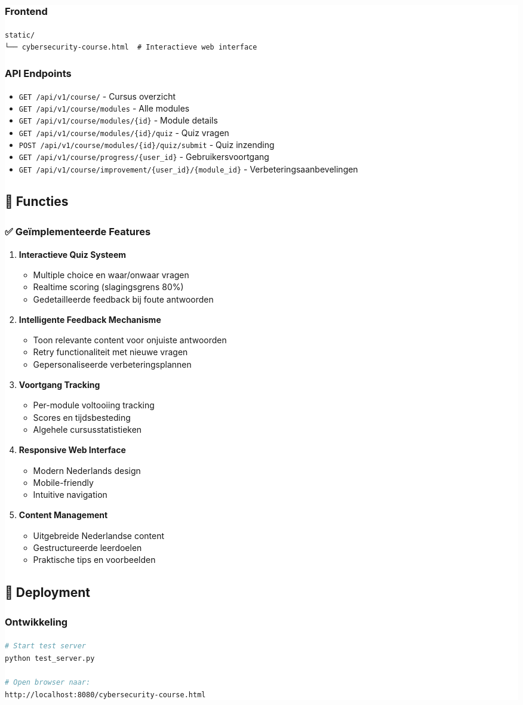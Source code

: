 ### Frontend

```
static/
└── cybersecurity-course.html  # Interactieve web interface
```

### API Endpoints

- `GET /api/v1/course/` - Cursus overzicht
- `GET /api/v1/course/modules` - Alle modules
- `GET /api/v1/course/modules/{id}` - Module details
- `GET /api/v1/course/modules/{id}/quiz` - Quiz vragen
- `POST /api/v1/course/modules/{id}/quiz/submit` - Quiz inzending
- `GET /api/v1/course/progress/{user_id}` - Gebruikersvoortgang
- `GET /api/v1/course/improvement/{user_id}/{module_id}` - Verbeteringsaanbevelingen

## 🎯 Functies

### ✅ Geïmplementeerde Features

1. **Interactieve Quiz Systeem**
   - Multiple choice en waar/onwaar vragen
   - Realtime scoring (slagingsgrens 80%)
   - Gedetailleerde feedback bij foute antwoorden

2. **Intelligente Feedback Mechanisme**
   - Toon relevante content voor onjuiste antwoorden
   - Retry functionaliteit met nieuwe vragen
   - Gepersonaliseerde verbeteringsplannen

3. **Voortgang Tracking**
   - Per-module voltooiing tracking
   - Scores en tijdsbesteding
   - Algehele cursusstatistieken

4. **Responsive Web Interface**
   - Modern Nederlands design
   - Mobile-friendly
   - Intuitive navigation

5. **Content Management**
   - Uitgebreide Nederlandse content
   - Gestructureerde leerdoelen
   - Praktische tips en voorbeelden

## 🚀 Deployment

### Ontwikkeling

```bash
# Start test server
python test_server.py

# Open browser naar:
http://localhost:8080/cybersecurity-course.html
```
